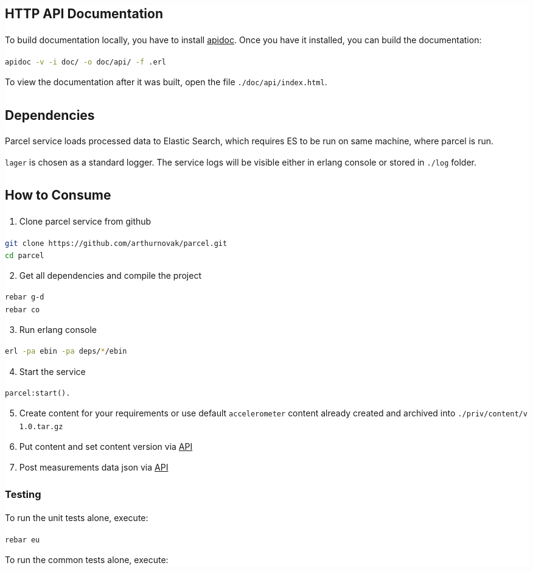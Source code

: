 ## HTTP API Documentation<a id="sec-5" name="sec-5"></a>
To build documentation locally, you have to install [apidoc](http://apidocjs.com/).
Once you have it installed, you can build the documentation:

```sh
apidoc -v -i doc/ -o doc/api/ -f .erl
```

To view the documentation after it was built, open the file `./doc/api/index.html`.

## Dependencies<a id="sec-6" name="sec-6"></a>
Parcel service loads processed data to Elastic Search, which requires ES to be run
on same machine, where parcel is run.

`lager` is chosen as a standard logger. The service logs will be visible either in erlang
console or stored in `./log` folder.

## How to Consume<a id="sec-7" name="sec-7"></a>
1. Clone parcel service from github
```sh
git clone https://github.com/arthurnovak/parcel.git
cd parcel
```

2. Get all dependencies and compile the project
```
rebar g-d
rebar co
```

3. Run erlang console
```sh
erl -pa ebin -pa deps/*/ebin
```

4. Start the service
```
parcel:start().
```

5. Create content for your requirements or use default `accelerometer` content
already created and archived into `./priv/content/v1.0.tar.gz`

6. Put content and set content version via [API](#http-api-documentation)

7. Post measurements data json via [API](#http-api-documentation)

### Testing<a id="sec-7-1" name="sec-7-1"></a>

To run the unit tests alone, execute:

```sh
rebar eu
```

To run the common tests alone, execute:
